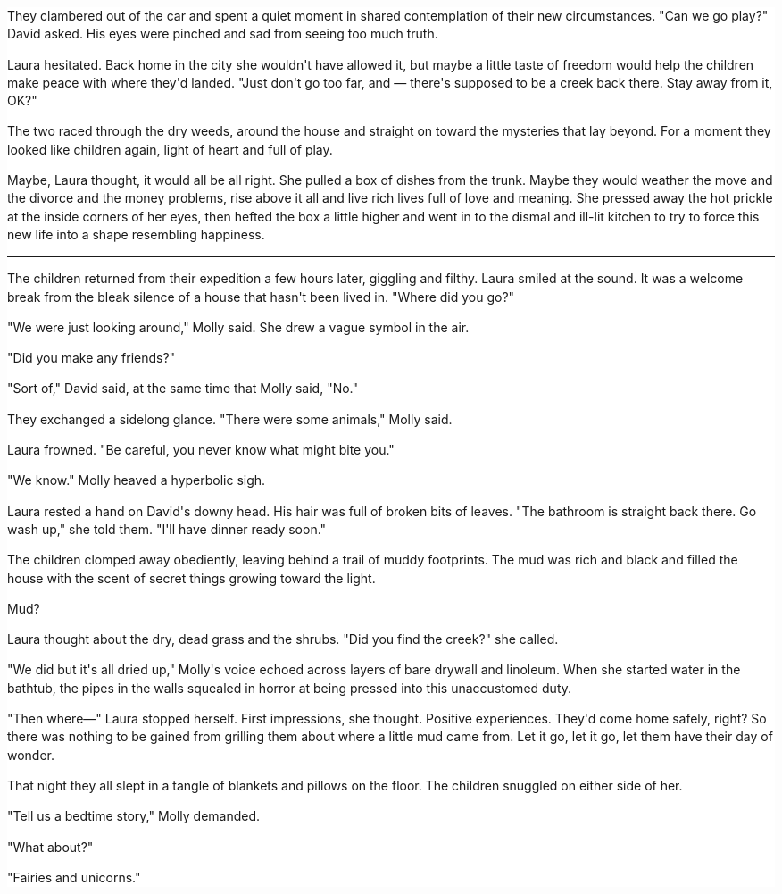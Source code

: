 They clambered out of the car and spent a quiet moment in shared contemplation of their new circumstances. "Can we go play?" David asked. His eyes were pinched and sad from seeing too much truth.

Laura hesitated. Back home in the city she wouldn't have allowed it, but maybe a little taste of freedom would help the children make peace with where they'd landed. "Just don't go too far, and — there's supposed to be a creek back there. Stay away from it, OK?"

The two raced through the dry weeds, around the house and straight on toward the mysteries that lay beyond. For a moment they looked like children again, light of heart and full of play.

Maybe, Laura thought, it would all be all right. She pulled a box of dishes from the trunk. Maybe they would weather the move and the divorce and the money problems, rise above it all and live rich lives full of love and meaning. She pressed away the hot prickle at the inside corners of her eyes, then hefted the box a little higher and went in to the dismal and ill-lit kitchen to try to force this new life into a shape resembling happiness.

----

The children returned from their expedition a few hours later, giggling and filthy. Laura smiled at the sound. It was a welcome break from the bleak silence of a house that hasn't been lived in. "Where did you go?"

"We were just looking around," Molly said. She drew a vague symbol in the air.

"Did you make any friends?"

"Sort of," David said, at the same time that Molly said, "No."

They exchanged a sidelong glance. "There were some animals," Molly said.

Laura frowned. "Be careful, you never know what might bite you."

"We know." Molly heaved a hyperbolic sigh.

Laura rested a hand on David's downy head. His hair was full of broken bits of leaves. "The bathroom is straight back there. Go wash up," she told them. "I'll have dinner ready soon."

The children clomped away obediently, leaving behind a trail of muddy footprints. The mud was rich and black and filled the house with the scent of secret things growing toward the light.

Mud?

Laura thought about the dry, dead grass and the shrubs. "Did you find the creek?" she called.

"We did but it's all dried up," Molly's voice echoed across layers of bare drywall and linoleum. When she started water in the bathtub, the pipes in the walls squealed in horror at being pressed into this unaccustomed duty.

"Then where—" Laura stopped herself. First impressions, she thought. Positive experiences. They'd come home safely, right? So there was nothing to be gained from grilling them about where a little mud came from. Let it go, let it go, let them have their day of wonder.

That night they all slept in a tangle of blankets and pillows on the floor. The children snuggled on either side of her.

"Tell us a bedtime story," Molly demanded.

"What about?"

"Fairies and unicorns."
